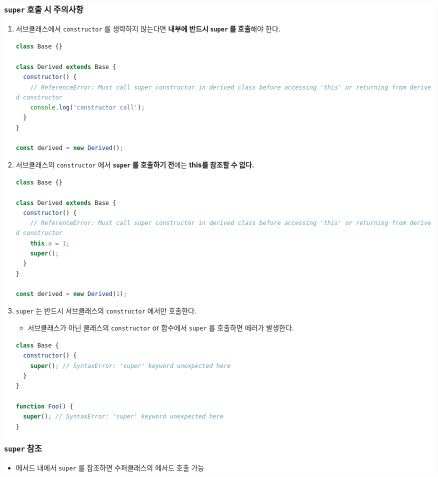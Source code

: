 ### `super` 호출 시 주의사항

1. 서브클래스에서 `constructor` 를 생략하지 않는다면 **내부에 반드시 `super` 를 호출**해야 한다.

   ```jsx
   class Base {}

   class Derived extends Base {
     constructor() {
       // ReferenceError: Must call super constructor in derived class before accessing 'this' or returning from derived constructor
       console.log('constructor call');
     }
   }

   const derived = new Derived();
   ```

2. 서브클래스의 `constructor` 에서 **`super` 를 호출하기 전**에는 **this를 참조할 수 없다.**

   ```jsx
   class Base {}

   class Derived extends Base {
     constructor() {
       // ReferenceError: Must call super constructor in derived class before accessing 'this' or returning from derived constructor
       this.a = 1;
       super();
     }
   }

   const derived = new Derived(1);
   ```

3. `super` 는 반드시 서브클래스의 `constructor` 에서만 호출한다.

   - 서브클래스가 아닌 클래스의 `constructor` or 함수에서 `super` 를 호출하면 에러가 발생한다.

   ```jsx
   class Base {
     constructor() {
       super(); // SyntaxError: 'super' keyword unexpected here
     }
   }

   function Foo() {
     super(); // SyntaxError: 'super' keyword unexpected here
   }
   ```

### `super` 참조

- 메서드 내에서 `super` 를 참조하면 수퍼클래스의 메서드 호출 가능

